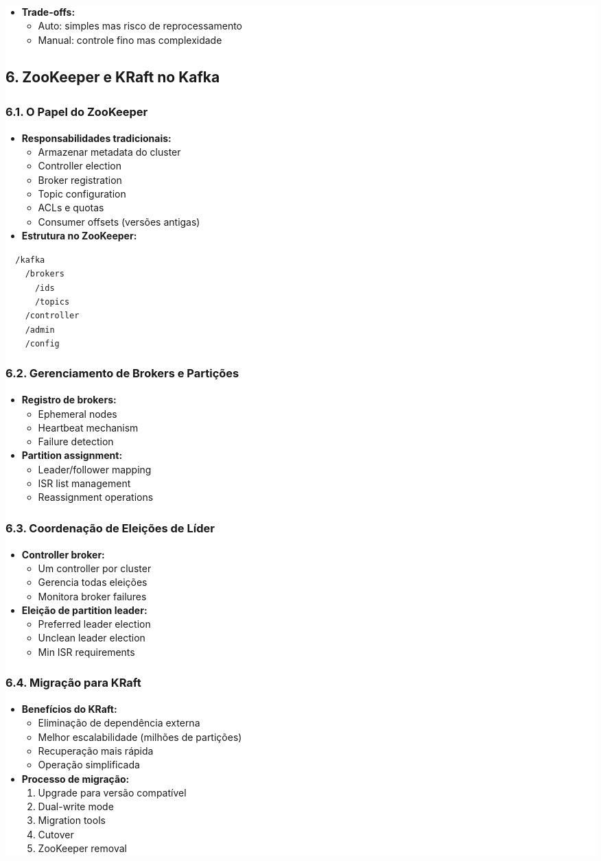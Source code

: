 - **Trade-offs:**
    - Auto: simples mas risco de reprocessamento
    - Manual: controle fino mas complexidade

## 6. ZooKeeper e KRaft no Kafka

### 6.1. O Papel do ZooKeeper

- **Responsabilidades tradicionais:**
    - Armazenar metadata do cluster
    - Controller election
    - Broker registration
    - Topic configuration
    - ACLs e quotas
    - Consumer offsets (versões antigas)
- **Estrutura no ZooKeeper:**

```
  /kafka
    /brokers
      /ids
      /topics
    /controller
    /admin
    /config
```

### 6.2. Gerenciamento de Brokers e Partições

- **Registro de brokers:**
    - Ephemeral nodes
    - Heartbeat mechanism
    - Failure detection
- **Partition assignment:**
    - Leader/follower mapping
    - ISR list management
    - Reassignment operations

### 6.3. Coordenação de Eleições de Líder

- **Controller broker:**
    - Um controller por cluster
    - Gerencia todas eleições
    - Monitora broker failures
- **Eleição de partition leader:**
    - Preferred leader election
    - Unclean leader election
    - Min ISR requirements

### 6.4. Migração para KRaft

- **Benefícios do KRaft:**
    - Eliminação de dependência externa
    - Melhor escalabilidade (milhões de partições)
    - Recuperação mais rápida
    - Operação simplificada
- **Processo de migração:**
    1. Upgrade para versão compatível
    2. Dual-write mode
    3. Migration tools
    4. Cutover
    5. ZooKeeper removal
